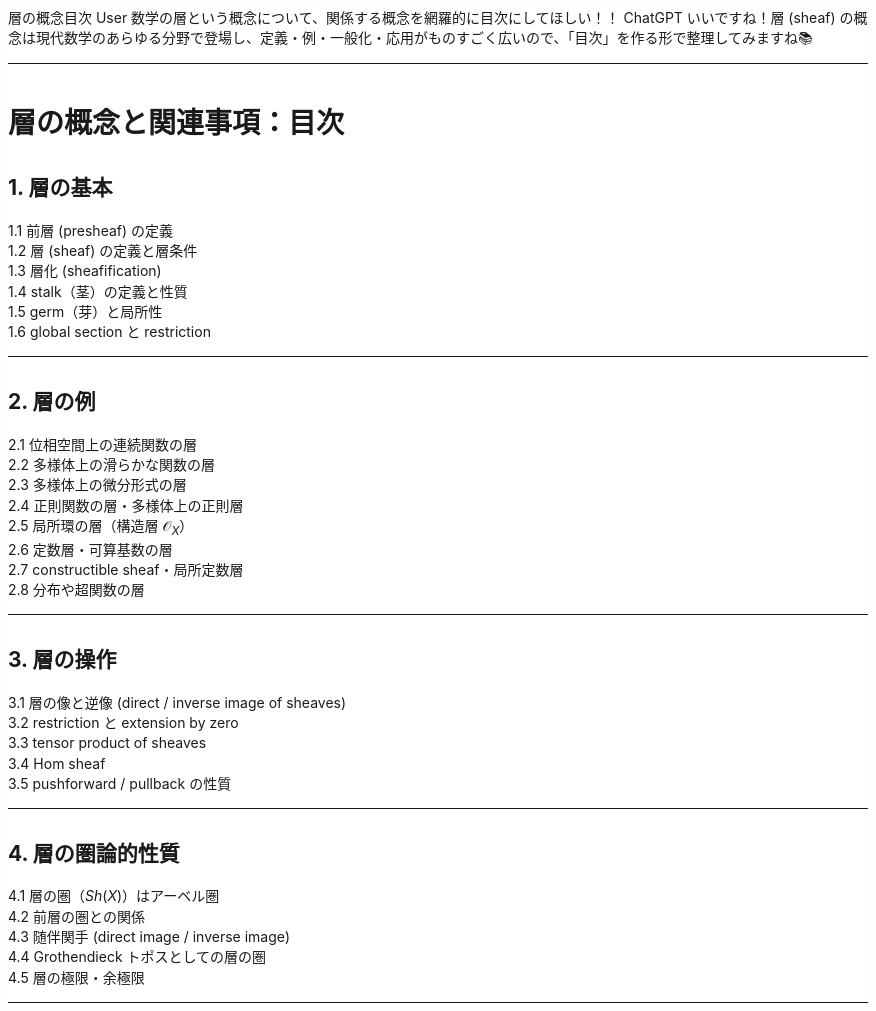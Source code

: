 層の概念目次
User
数学の層という概念について、関係する概念を網羅的に目次にしてほしい！！
ChatGPT
いいですね！層 (sheaf) の概念は現代数学のあらゆる分野で登場し、定義・例・一般化・応用がものすごく広いので、「目次」を作る形で整理してみますね📚  

---

# **層の概念と関連事項：目次**

## 1. **層の基本**
1.1 前層 (presheaf) の定義  
1.2 層 (sheaf) の定義と層条件  
1.3 層化 (sheafification)  
1.4 stalk（茎）の定義と性質  
1.5 germ（芽）と局所性  
1.6 global section と restriction

---

## 2. **層の例**
2.1 位相空間上の連続関数の層  
2.2 多様体上の滑らかな関数の層  
2.3 多様体上の微分形式の層  
2.4 正則関数の層・多様体上の正則層  
2.5 局所環の層（構造層 $\mathcal{O}_X$）  
2.6 定数層・可算基数の層  
2.7 constructible sheaf・局所定数層  
2.8 分布や超関数の層

---

## 3. **層の操作**
3.1 層の像と逆像 (direct / inverse image of sheaves)  
3.2 restriction と extension by zero  
3.3 tensor product of sheaves  
3.4 Hom sheaf  
3.5 pushforward / pullback の性質

---

## 4. **層の圏論的性質**
4.1 層の圏（$Sh(X)$）はアーベル圏  
4.2 前層の圏との関係  
4.3 随伴関手 (direct image / inverse image)  
4.4 Grothendieck トポスとしての層の圏  
4.5 層の極限・余極限

---
